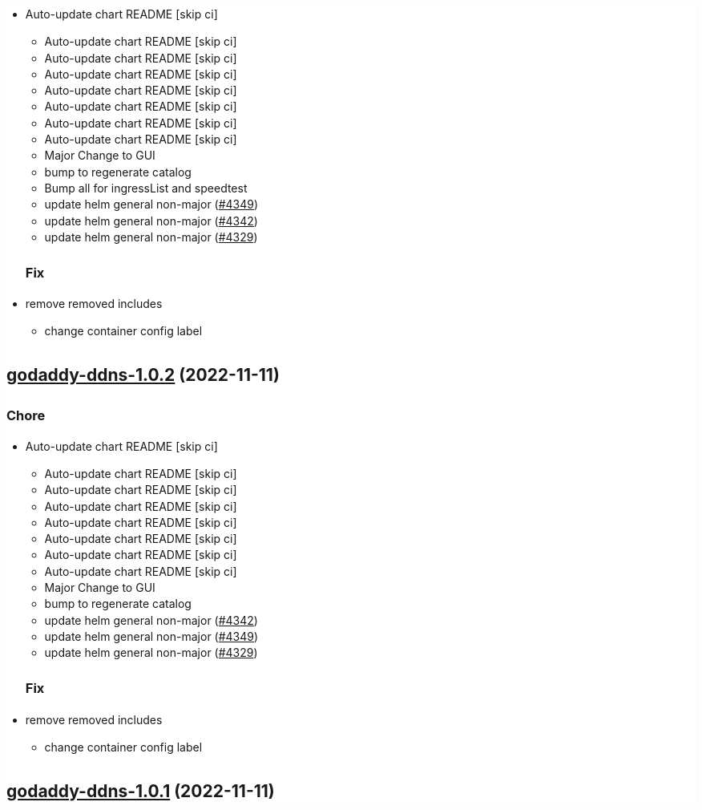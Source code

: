 - Auto-update chart README [skip ci]
  - Auto-update chart README [skip ci]
  - Auto-update chart README [skip ci]
  - Auto-update chart README [skip ci]
  - Auto-update chart README [skip ci]
  - Auto-update chart README [skip ci]
  - Auto-update chart README [skip ci]
  - Auto-update chart README [skip ci]
  - Major Change to GUI
  - bump to regenerate catalog
  - Bump all for ingressList and speedtest
  - update helm general non-major ([#4349](https://github.com/truecharts/charts/issues/4349))
  - update helm general non-major ([#4342](https://github.com/truecharts/charts/issues/4342))
  - update helm general non-major ([#4329](https://github.com/truecharts/charts/issues/4329))
  
  ### Fix

- remove removed includes
  - change container config label
  
  


## [godaddy-ddns-1.0.2](https://github.com/truecharts/charts/compare/godaddy-ddns-0.0.34...godaddy-ddns-1.0.2) (2022-11-11)

### Chore

- Auto-update chart README [skip ci]
  - Auto-update chart README [skip ci]
  - Auto-update chart README [skip ci]
  - Auto-update chart README [skip ci]
  - Auto-update chart README [skip ci]
  - Auto-update chart README [skip ci]
  - Auto-update chart README [skip ci]
  - Auto-update chart README [skip ci]
  - Major Change to GUI
  - bump to regenerate catalog
  - update helm general non-major ([#4342](https://github.com/truecharts/charts/issues/4342))
  - update helm general non-major ([#4349](https://github.com/truecharts/charts/issues/4349))
  - update helm general non-major ([#4329](https://github.com/truecharts/charts/issues/4329))
  
  ### Fix

- remove removed includes
  - change container config label
  
  


## [godaddy-ddns-1.0.1](https://github.com/truecharts/charts/compare/godaddy-ddns-0.0.34...godaddy-ddns-1.0.1) (2022-11-11)
